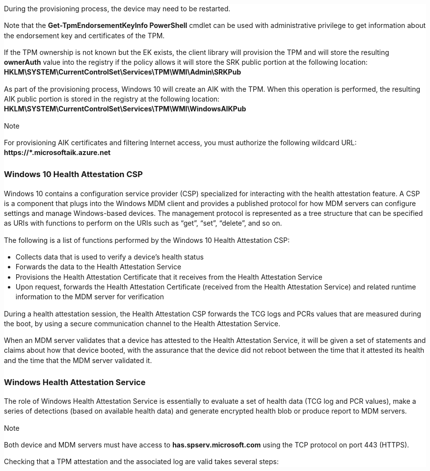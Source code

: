 During the provisioning process, the device may need to be restarted.

Note that the **Get-TpmEndorsementKeyInfo PowerShell** cmdlet can be used with administrative privilege to get information about the endorsement key and certificates of the TPM.

If the TPM ownership is not known but the EK exists, the client library will provision the TPM and will store the resulting **ownerAuth** value into the registry if the policy allows it will store the SRK public portion at the following location: 
**HKLM\\SYSTEM\\CurrentControlSet\\Services\\TPM\\WMI\\Admin\\SRKPub**

As part of the provisioning process, Windows 10 will create an AIK with the TPM. When this operation is performed, the resulting AIK public portion is stored in the registry at the following location: **HKLM\\SYSTEM\\CurrentControlSet\\Services\\TPM\\WMI\\WindowsAIKPub**

> [!NOTE]
> For provisioning AIK certificates and filtering Internet access, you must authorize the following wildcard URL: <b>https://\*.microsoftaik.azure.net</b>

### Windows 10 Health Attestation CSP

Windows 10 contains a configuration service provider (CSP) specialized for interacting with the health attestation feature. A CSP is a component that plugs into the Windows MDM client and provides a published protocol for how MDM servers can configure settings and manage Windows-based devices. The management protocol is represented as a tree structure that can be specified as URIs with functions to perform on the URIs such as “get”, “set”, “delete”, and so on.

The following is a list of functions performed by the Windows 10 Health Attestation CSP:

-   Collects data that is used to verify a device’s health status
-   Forwards the data to the Health Attestation Service
-   Provisions the Health Attestation Certificate that it receives from the Health Attestation Service
-   Upon request, forwards the Health Attestation Certificate (received from the Health Attestation Service) and related runtime information to the MDM server for verification

During a health attestation session, the Health Attestation CSP forwards the TCG logs and PCRs values that are measured during the boot, by using a secure communication channel to the Health Attestation Service.

When an MDM server validates that a device has attested to the Health Attestation Service, it will be given a set of statements and claims about how that device booted, with the assurance that the device did not reboot between the time that it attested its health and the time that the MDM server validated it.

### Windows Health Attestation Service

The role of Windows Health Attestation Service is essentially to evaluate a set of health data (TCG log and PCR values), make a series of detections (based on available health data) and generate encrypted health blob or produce report to MDM servers.

> [!NOTE]
> Both device and MDM servers must have access to **has.spserv.microsoft.com** using the TCP protocol on port 443 (HTTPS).

Checking that a TPM attestation and the associated log are valid takes several steps:

